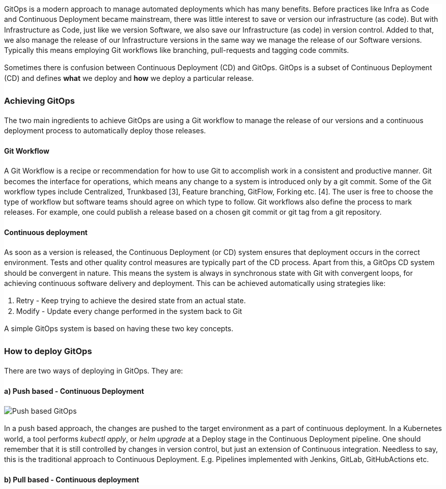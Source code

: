 GitOps is a modern approach to manage automated deployments which has many benefits. Before practices like Infra as Code and Continuous Deployment became mainstream, there was little interest to save or version our infrastructure (as code). But with Infrastructure as Code, just like we version Software, we also save our Infrastructure (as code) in version control. Added to that, we also manage the release of our Infrastructure versions in the same way we manage the release of our Software versions. Typically this means employing Git workflows like branching, pull-requests and tagging code commits.

Sometimes there is confusion between Continuous Deployment (CD) and GitOps. GitOps is a subset of Continuous Deployment (CD) and defines **what** we deploy and **how** we deploy a particular release.

### **Achieving GitOps**

The two main ingredients to achieve GitOps are using a Git workflow to manage the release of our versions and a continuous deployment process to automatically deploy those releases.

#### Git Workflow

A Git Workflow is a recipe or recommendation for how to use Git to accomplish work in a consistent and productive manner. Git becomes the interface for operations, which means any change to a system is introduced only by a git commit. Some of the Git workflow types include Centralized, Trunkbased \[3\], Feature branching, GitFlow, Forking etc. \[4\]. The user is free to choose the type of workflow but software teams should agree on which type to follow. Git workflows also define the process to mark releases. For example, one could publish a release based on a chosen git commit or git tag from a git repository.

#### Continuous deployment

As soon as a version is released, the Continuous Deployment (or CD) system ensures that deployment occurs in the correct environment. Tests and other quality control measures are typically part of the CD process. Apart from this, a GitOps CD system should be convergent in nature. This means the system is always in synchronous state with Git with convergent loops, for achieving continuous software delivery and deployment. This can be achieved automatically using strategies like:

1. Retry - Keep trying to achieve the desired state from an actual state.
2. Modify - Update every change performed in the system back to Git

A simple GitOps system is based on having these two key concepts.

### **How to deploy GitOps**

There are two ways of deploying in GitOps. They are:

#### a) Push based - Continuous Deployment

![Push based GitOps](/blogs/2021-06-14/gitops-blog-diagram-1-white-04.png)

In a push based approach, the changes are pushed to the target environment as a part of continuous deployment. In a Kubernetes world, a tool performs _kubectl apply_, or _helm upgrade_ at a Deploy stage in the Continuous Deployment pipeline. One should remember that it is still controlled by changes in version control, but just an extension of Continuous integration. Needless to say, this is the traditional approach to Continuous Deployment. E.g. Pipelines implemented with Jenkins, GitLab, GitHubActions etc.

#### b) Pull based - Continuous deployment
